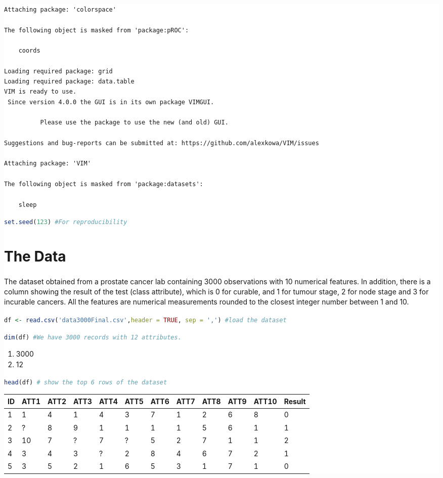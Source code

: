     Attaching package: 'colorspace'
    
    The following object is masked from 'package:pROC':
    
        coords
    
    Loading required package: grid
    Loading required package: data.table
    VIM is ready to use. 
     Since version 4.0.0 the GUI is in its own package VIMGUI.
    
              Please use the package to use the new (and old) GUI.
    
    Suggestions and bug-reports can be submitted at: https://github.com/alexkowa/VIM/issues
    
    Attaching package: 'VIM'
    
    The following object is masked from 'package:datasets':
    
        sleep
    
    


```R
set.seed(123) #For reproducibility
```

# The Data

The dataset obtained from a prostate cancer lab containing 3000 observations with 10 numerical features. In addition, there is a column showing the result of the test (class attribute), which is 0 for curable, and 1 for tumour stage, 2 for node stage and 3 for incurable cancers. All the features are numerical measurements rounded to the closest integer number between 1 and 10.


```R
df <- read.csv('data3000Final.csv',header = TRUE, sep = ',') #load the dataset
```


```R
dim(df) #We have 3000 records with 12 attributes.
```


<ol class=list-inline>
	<li>3000</li>
	<li>12</li>
</ol>




```R
head(df) # show the top 6 rows of the dataset
```


<table>
<thead><tr><th scope=col>ID</th><th scope=col>ATT1</th><th scope=col>ATT2</th><th scope=col>ATT3</th><th scope=col>ATT4</th><th scope=col>ATT5</th><th scope=col>ATT6</th><th scope=col>ATT7</th><th scope=col>ATT8</th><th scope=col>ATT9</th><th scope=col>ATT10</th><th scope=col>Result</th></tr></thead>
<tbody>
	<tr><td>1 </td><td>1 </td><td>4 </td><td>1 </td><td>4 </td><td>3 </td><td>7 </td><td> 1</td><td>2 </td><td>6 </td><td>8 </td><td>0 </td></tr>
	<tr><td>2 </td><td>? </td><td>8 </td><td>9 </td><td>1 </td><td>1 </td><td>1 </td><td> 1</td><td>5 </td><td>6 </td><td>1 </td><td>1 </td></tr>
	<tr><td>3 </td><td>10</td><td>7 </td><td>? </td><td>7 </td><td>? </td><td>5 </td><td> 2</td><td>7 </td><td>1 </td><td>1 </td><td>2 </td></tr>
	<tr><td>4 </td><td>3 </td><td>4 </td><td>3 </td><td>? </td><td>2 </td><td>8 </td><td> 4</td><td>6 </td><td>7 </td><td>2 </td><td>1 </td></tr>
	<tr><td>5 </td><td>3 </td><td>5 </td><td>2 </td><td>1 </td><td>6 </td><td>5 </td><td> 3</td><td>1 </td><td>7 </td><td>1 </td><td>0 </td></tr>